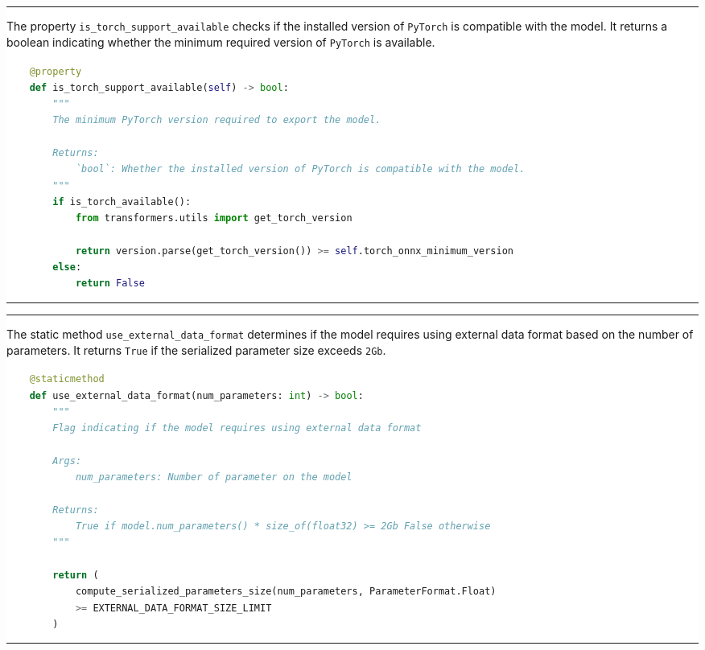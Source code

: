 
</SwmSnippet>

<SwmSnippet path="/src/transformers/onnx/config.py" line="226">

---

The property <SwmToken path="src/transformers/onnx/config.py" pos="227:3:3" line-data="    def is_torch_support_available(self) -&gt; bool:">`is_torch_support_available`</SwmToken> checks if the installed version of <SwmToken path="src/transformers/onnx/config.py" pos="229:5:5" line-data="        The minimum PyTorch version required to export the model.">`PyTorch`</SwmToken> is compatible with the model. It returns a boolean indicating whether the minimum required version of <SwmToken path="src/transformers/onnx/config.py" pos="229:5:5" line-data="        The minimum PyTorch version required to export the model.">`PyTorch`</SwmToken> is available.

```python
    @property
    def is_torch_support_available(self) -> bool:
        """
        The minimum PyTorch version required to export the model.

        Returns:
            `bool`: Whether the installed version of PyTorch is compatible with the model.
        """
        if is_torch_available():
            from transformers.utils import get_torch_version

            return version.parse(get_torch_version()) >= self.torch_onnx_minimum_version
        else:
            return False
```

---

</SwmSnippet>

<SwmSnippet path="/src/transformers/onnx/config.py" line="241">

---

The static method <SwmToken path="src/transformers/onnx/config.py" pos="242:3:3" line-data="    def use_external_data_format(num_parameters: int) -&gt; bool:">`use_external_data_format`</SwmToken> determines if the model requires using external data format based on the number of parameters. It returns `True` if the serialized parameter size exceeds <SwmToken path="src/transformers/onnx/config.py" pos="250:20:20" line-data="            True if model.num_parameters() * size_of(float32) &gt;= 2Gb False otherwise">`2Gb`</SwmToken>.

```python
    @staticmethod
    def use_external_data_format(num_parameters: int) -> bool:
        """
        Flag indicating if the model requires using external data format

        Args:
            num_parameters: Number of parameter on the model

        Returns:
            True if model.num_parameters() * size_of(float32) >= 2Gb False otherwise
        """

        return (
            compute_serialized_parameters_size(num_parameters, ParameterFormat.Float)
            >= EXTERNAL_DATA_FORMAT_SIZE_LIMIT
        )
```

---